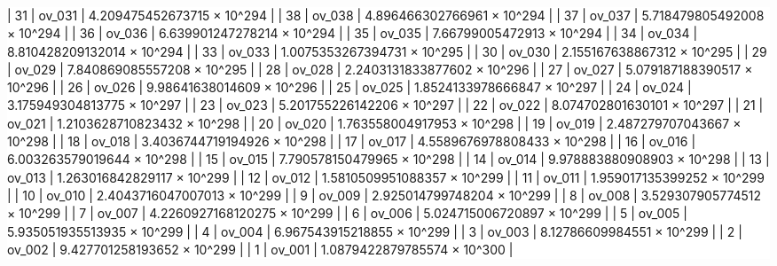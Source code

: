 | 31 | ov_031 | 4.209475452673715 × 10^294 |
| 38 | ov_038 | 4.896466302766961 × 10^294 |
| 37 | ov_037 | 5.718479805492008 × 10^294 |
| 36 | ov_036 | 6.639901247278214 × 10^294 |
| 35 | ov_035 | 7.66799005472913 × 10^294 |
| 34 | ov_034 | 8.810428209132014 × 10^294 |
| 33 | ov_033 | 1.0075353267394731 × 10^295 |
| 30 | ov_030 | 2.155167638867312 × 10^295 |
| 29 | ov_029 | 7.840869085557208 × 10^295 |
| 28 | ov_028 | 2.2403131833877602 × 10^296 |
| 27 | ov_027 | 5.079187188390517 × 10^296 |
| 26 | ov_026 | 9.98641638014609 × 10^296 |
| 25 | ov_025 | 1.8524133978666847 × 10^297 |
| 24 | ov_024 | 3.175949304813775 × 10^297 |
| 23 | ov_023 | 5.201755226142206 × 10^297 |
| 22 | ov_022 | 8.074702801630101 × 10^297 |
| 21 | ov_021 | 1.2103628710823432 × 10^298 |
| 20 | ov_020 | 1.763558004917953 × 10^298 |
| 19 | ov_019 | 2.487279707043667 × 10^298 |
| 18 | ov_018 | 3.4036744719194926 × 10^298 |
| 17 | ov_017 | 4.5589676978808433 × 10^298 |
| 16 | ov_016 | 6.003263579019644 × 10^298 |
| 15 | ov_015 | 7.790578150479965 × 10^298 |
| 14 | ov_014 | 9.978883880908903 × 10^298 |
| 13 | ov_013 | 1.263016842829117 × 10^299 |
| 12 | ov_012 | 1.5810509951088357 × 10^299 |
| 11 | ov_011 | 1.959017135399252 × 10^299 |
| 10 | ov_010 | 2.4043716047007013 × 10^299 |
| 9 | ov_009 | 2.925014799748204 × 10^299 |
| 8 | ov_008 | 3.529307905774512 × 10^299 |
| 7 | ov_007 | 4.2260927168120275 × 10^299 |
| 6 | ov_006 | 5.024715006720897 × 10^299 |
| 5 | ov_005 | 5.935051935513935 × 10^299 |
| 4 | ov_004 | 6.967543915218855 × 10^299 |
| 3 | ov_003 | 8.12786609984551 × 10^299 |
| 2 | ov_002 | 9.427701258193652 × 10^299 |
| 1 | ov_001 | 1.0879422879785574 × 10^300 |

